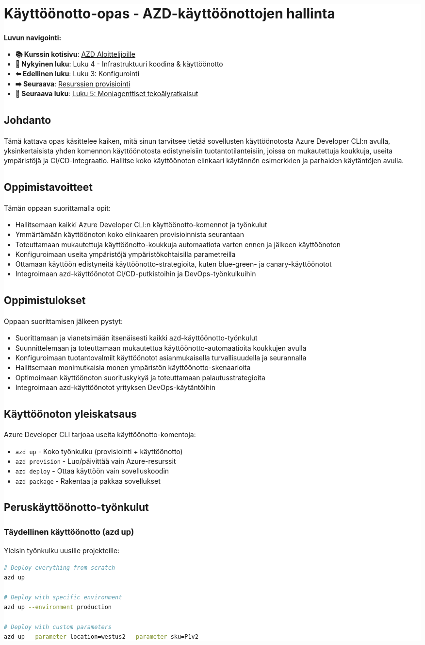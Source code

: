 
# Käyttöönotto-opas - AZD-käyttöönottojen hallinta

**Luvun navigointi:**
- **📚 Kurssin kotisivu**: [AZD Aloittelijoille](../../README.md)
- **📖 Nykyinen luku**: Luku 4 - Infrastruktuuri koodina & käyttöönotto
- **⬅️ Edellinen luku**: [Luku 3: Konfigurointi](../getting-started/configuration.md)
- **➡️ Seuraava**: [Resurssien provisiointi](provisioning.md)
- **🚀 Seuraava luku**: [Luku 5: Moniagenttiset tekoälyratkaisut](../../examples/retail-scenario.md)

## Johdanto

Tämä kattava opas käsittelee kaiken, mitä sinun tarvitsee tietää sovellusten käyttöönotosta Azure Developer CLI:n avulla, yksinkertaisista yhden komennon käyttöönotosta edistyneisiin tuotantotilanteisiin, joissa on mukautettuja koukkuja, useita ympäristöjä ja CI/CD-integraatio. Hallitse koko käyttöönoton elinkaari käytännön esimerkkien ja parhaiden käytäntöjen avulla.

## Oppimistavoitteet

Tämän oppaan suorittamalla opit:
- Hallitsemaan kaikki Azure Developer CLI:n käyttöönotto-komennot ja työnkulut
- Ymmärtämään käyttöönoton koko elinkaaren provisioinnista seurantaan
- Toteuttamaan mukautettuja käyttöönotto-koukkuja automaatiota varten ennen ja jälkeen käyttöönoton
- Konfiguroimaan useita ympäristöjä ympäristökohtaisilla parametreilla
- Ottamaan käyttöön edistyneitä käyttöönotto-strategioita, kuten blue-green- ja canary-käyttöönotot
- Integroimaan azd-käyttöönotot CI/CD-putkistoihin ja DevOps-työnkulkuihin

## Oppimistulokset

Oppaan suorittamisen jälkeen pystyt:
- Suorittamaan ja vianetsimään itsenäisesti kaikki azd-käyttöönotto-työnkulut
- Suunnittelemaan ja toteuttamaan mukautettua käyttöönotto-automaatioita koukkujen avulla
- Konfiguroimaan tuotantovalmiit käyttöönotot asianmukaisella turvallisuudella ja seurannalla
- Hallitsemaan monimutkaisia monen ympäristön käyttöönotto-skenaarioita
- Optimoimaan käyttöönoton suorituskykyä ja toteuttamaan palautusstrategioita
- Integroimaan azd-käyttöönotot yrityksen DevOps-käytäntöihin

## Käyttöönoton yleiskatsaus

Azure Developer CLI tarjoaa useita käyttöönotto-komentoja:
- `azd up` - Koko työnkulku (provisiointi + käyttöönotto)
- `azd provision` - Luo/päivittää vain Azure-resurssit
- `azd deploy` - Ottaa käyttöön vain sovelluskoodin
- `azd package` - Rakentaa ja pakkaa sovellukset

## Peruskäyttöönotto-työnkulut

### Täydellinen käyttöönotto (azd up)
Yleisin työnkulku uusille projekteille:
```bash
# Deploy everything from scratch
azd up

# Deploy with specific environment
azd up --environment production

# Deploy with custom parameters
azd up --parameter location=westus2 --parameter sku=P1v2
```

